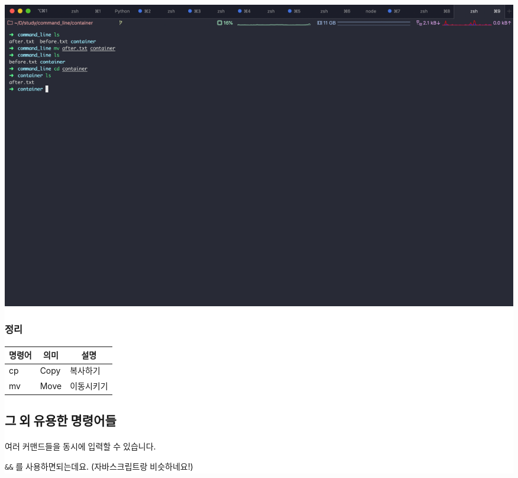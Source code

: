 ![mv](../pic/커맨드라인20.png)



### 정리

| 명령어 | 의미 | 설명       |
| ------ | ---- | ---------- |
| cp     | Copy | 복사하기   |
| mv     | Move | 이동시키기 |



## 그 외 유용한 명령어들

여러 커맨드들을 동시에 입력할 수 있습니다.

`&&` 를 사용하면되는데요. (자바스크립트랑 비슷하네요!)
